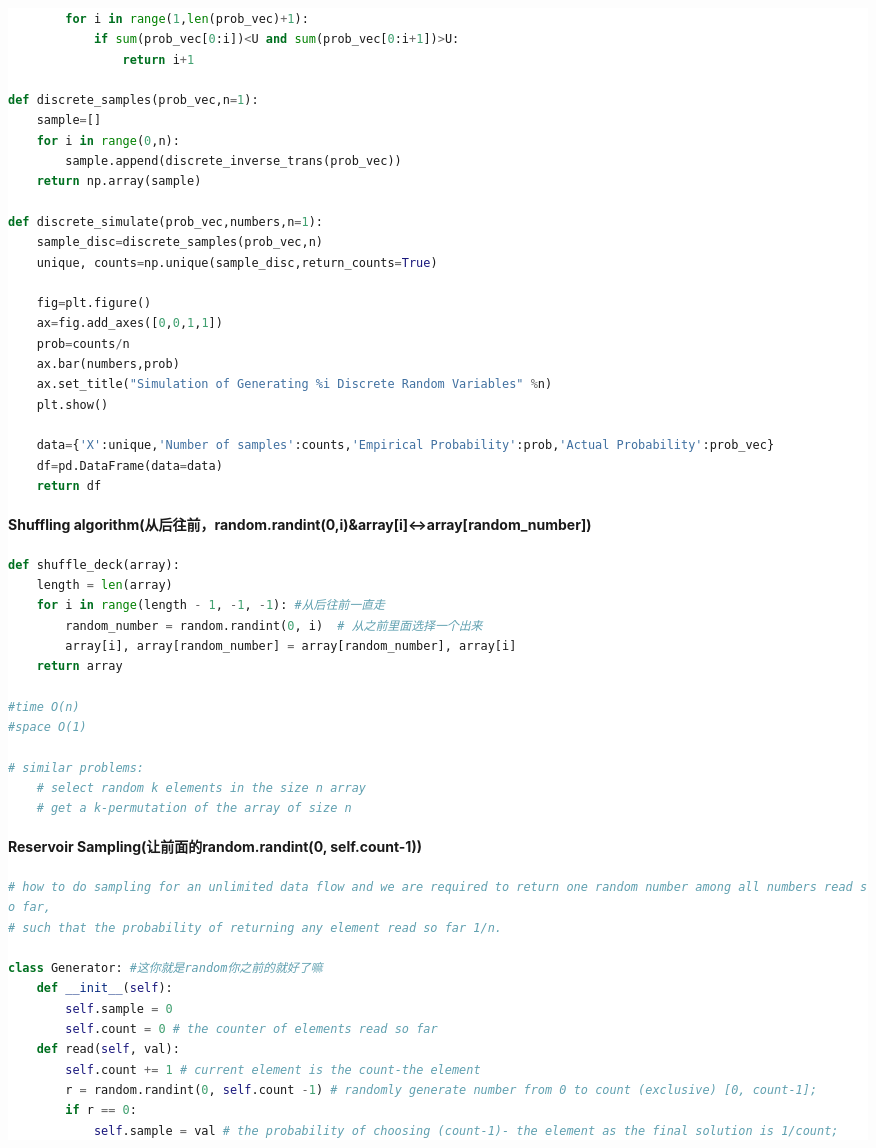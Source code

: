 ```python
        for i in range(1,len(prob_vec)+1):
            if sum(prob_vec[0:i])<U and sum(prob_vec[0:i+1])>U:
                return i+1

def discrete_samples(prob_vec,n=1):
    sample=[]
    for i in range(0,n):
        sample.append(discrete_inverse_trans(prob_vec))
    return np.array(sample)

def discrete_simulate(prob_vec,numbers,n=1):
    sample_disc=discrete_samples(prob_vec,n)
    unique, counts=np.unique(sample_disc,return_counts=True)
    
    fig=plt.figure()
    ax=fig.add_axes([0,0,1,1])
    prob=counts/n
    ax.bar(numbers,prob)
    ax.set_title("Simulation of Generating %i Discrete Random Variables" %n)
    plt.show()
    
    data={'X':unique,'Number of samples':counts,'Empirical Probability':prob,'Actual Probability':prob_vec}
    df=pd.DataFrame(data=data)
    return df
```

#### Shuffling algorithm(从后往前，random.randint(0,i)\&array\[i]↔array\[random\_number])

```python
def shuffle_deck(array):
	length = len(array)
	for i in range(length - 1, -1, -1): #从后往前一直走
		random_number = random.randint(0, i)  # 从之前里面选择一个出来
		array[i], array[random_number] = array[random_number], array[i]
	return array

#time O(n)
#space O(1)

# similar problems:
	# select random k elements in the size n array
	# get a k-permutation of the array of size n
```

#### Reservoir Sampling(让前面的random.randint(0, self.count-1))

```python
# how to do sampling for an unlimited data flow and we are required to return one random number among all numbers read so far, 
# such that the probability of returning any element read so far 1/n.

class Generator: #这你就是random你之前的就好了嘛
	def __init__(self):
		self.sample = 0
		self.count = 0 # the counter of elements read so far
	def read(self, val):
		self.count += 1 # current element is the count-the element
		r = random.randint(0, self.count -1) # randomly generate number from 0 to count (exclusive) [0, count-1];
		if r == 0:
			self.sample = val # the probability of choosing (count-1)- the element as the final solution is 1/count;
```